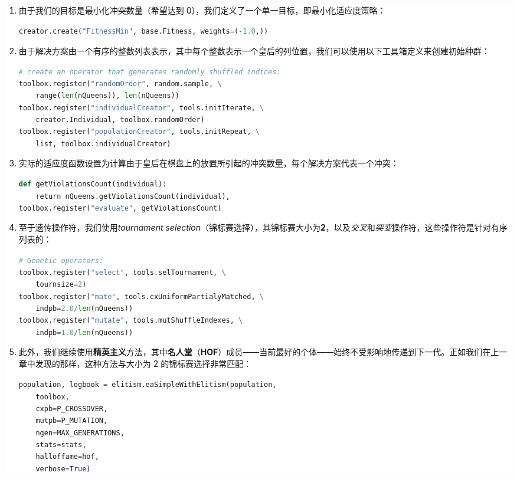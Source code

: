 1.  由于我们的目标是最小化冲突数量（希望达到 0），我们定义了一个单一目标，即最小化适应度策略：

    ```py
    creator.create("FitnessMin", base.Fitness, weights=(-1.0,))
    ```

1.  由于解决方案由一个有序的整数列表表示，其中每个整数表示一个皇后的列位置，我们可以使用以下工具箱定义来创建初始种群：

    ```py
    # create an operator that generates randomly shuffled indices:
    toolbox.register("randomOrder", random.sample, \
        range(len(nQueens)), len(nQueens))
    toolbox.register("individualCreator", tools.initIterate, \
        creator.Individual, toolbox.randomOrder)
    toolbox.register("populationCreator", tools.initRepeat, \
        list, toolbox.individualCreator)
    ```

1.  实际的适应度函数设置为计算由于皇后在棋盘上的放置所引起的冲突数量，每个解决方案代表一个冲突：

    ```py
    def getViolationsCount(individual):
        return nQueens.getViolationsCount(individual),
    toolbox.register("evaluate", getViolationsCount)
    ```

1.  至于遗传操作符，我们使用*tournament selection*（锦标赛选择），其锦标赛大小为**2**，以及*交叉*和*突变*操作符，这些操作符是针对有序列表的：

    ```py
    # Genetic operators:
    toolbox.register("select", tools.selTournament, \
        tournsize=2)
    toolbox.register("mate", tools.cxUniformPartialyMatched, \
        indpb=2.0/len(nQueens))
    toolbox.register("mutate", tools.mutShuffleIndexes, \
        indpb=1.0/len(nQueens))
    ```

1.  此外，我们继续使用**精英主义**方法，其中**名人堂**（**HOF**）成员——当前最好的个体——始终不受影响地传递到下一代。正如我们在上一章中发现的那样，这种方法与大小为 2 的锦标赛选择非常匹配：

    ```py
    population, logbook = elitism.eaSimpleWithElitism(population,
        toolbox,
        cxpb=P_CROSSOVER,
        mutpb=P_MUTATION,
        ngen=MAX_GENERATIONS,
        stats=stats,
        halloffame=hof,
        verbose=True)
    ```
